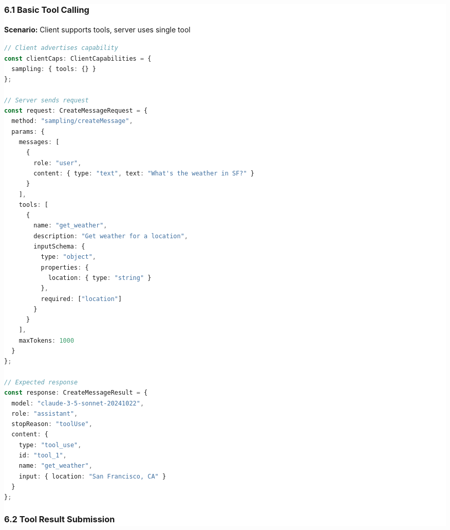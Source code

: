 ### 6.1 Basic Tool Calling

**Scenario:** Client supports tools, server uses single tool

```typescript
// Client advertises capability
const clientCaps: ClientCapabilities = {
  sampling: { tools: {} }
};

// Server sends request
const request: CreateMessageRequest = {
  method: "sampling/createMessage",
  params: {
    messages: [
      {
        role: "user",
        content: { type: "text", text: "What's the weather in SF?" }
      }
    ],
    tools: [
      {
        name: "get_weather",
        description: "Get weather for a location",
        inputSchema: {
          type: "object",
          properties: {
            location: { type: "string" }
          },
          required: ["location"]
        }
      }
    ],
    maxTokens: 1000
  }
};

// Expected response
const response: CreateMessageResult = {
  model: "claude-3-5-sonnet-20241022",
  role: "assistant",
  stopReason: "toolUse",
  content: {
    type: "tool_use",
    id: "tool_1",
    name: "get_weather",
    input: { location: "San Francisco, CA" }
  }
};
```

### 6.2 Tool Result Submission

